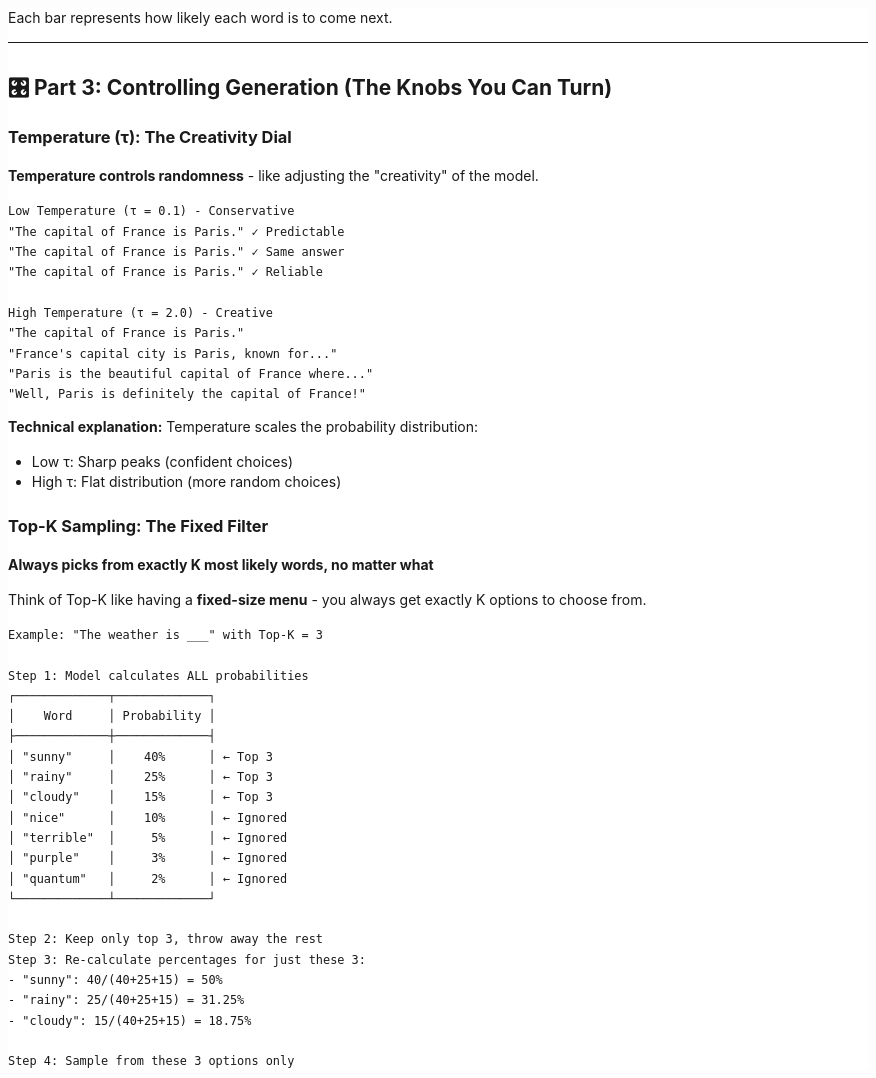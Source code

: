 ```
```

Each bar represents how likely each word is to come next.

---

## 🎛️ Part 3: Controlling Generation (The Knobs You Can Turn)

### Temperature (τ): The Creativity Dial

**Temperature controls randomness** - like adjusting the "creativity" of the model.

```
Low Temperature (τ = 0.1) - Conservative
"The capital of France is Paris." ✓ Predictable
"The capital of France is Paris." ✓ Same answer
"The capital of France is Paris." ✓ Reliable

High Temperature (τ = 2.0) - Creative  
"The capital of France is Paris." 
"France's capital city is Paris, known for..."
"Paris is the beautiful capital of France where..."
"Well, Paris is definitely the capital of France!"
```

**Technical explanation:** Temperature scales the probability distribution:
- Low τ: Sharp peaks (confident choices)
- High τ: Flat distribution (more random choices)

### Top-K Sampling: The Fixed Filter

**Always picks from exactly K most likely words, no matter what**

Think of Top-K like having a **fixed-size menu** - you always get exactly K options to choose from.

```
Example: "The weather is ___" with Top-K = 3

Step 1: Model calculates ALL probabilities
┌─────────────┬─────────────┐
│    Word     │ Probability │
├─────────────┼─────────────┤
│ "sunny"     │    40%      │ ← Top 3
│ "rainy"     │    25%      │ ← Top 3  
│ "cloudy"    │    15%      │ ← Top 3
│ "nice"      │    10%      │ ← Ignored
│ "terrible"  │     5%      │ ← Ignored
│ "purple"    │     3%      │ ← Ignored
│ "quantum"   │     2%      │ ← Ignored
└─────────────┴─────────────┘

Step 2: Keep only top 3, throw away the rest
Step 3: Re-calculate percentages for just these 3:
- "sunny": 40/(40+25+15) = 50%
- "rainy": 25/(40+25+15) = 31.25%  
- "cloudy": 15/(40+25+15) = 18.75%

Step 4: Sample from these 3 options only
```
